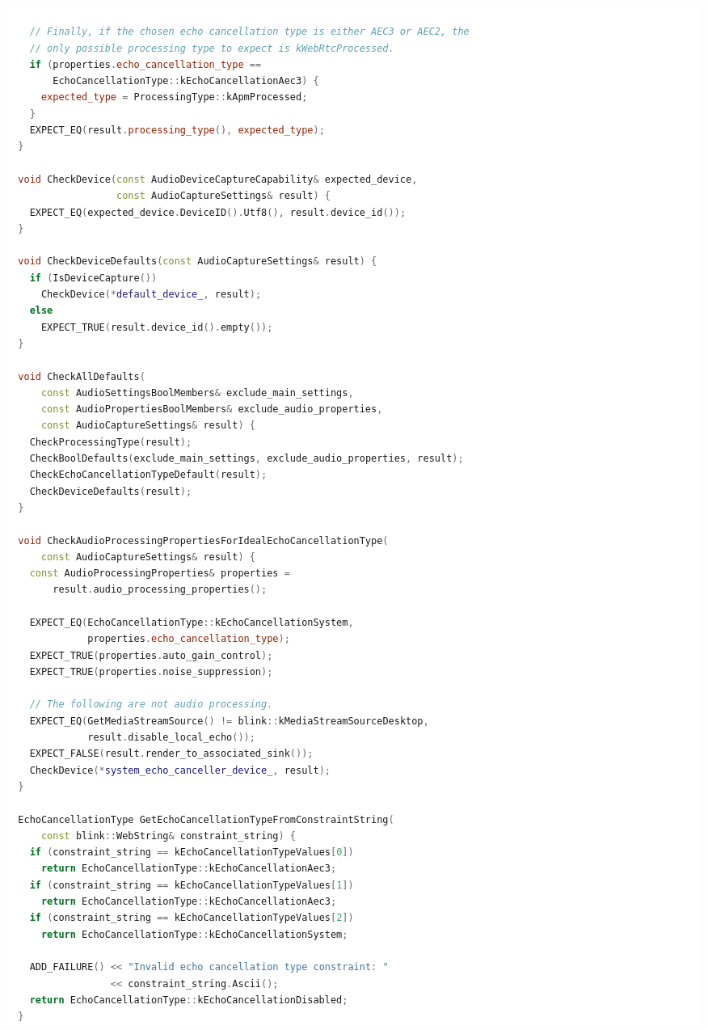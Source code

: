```cpp

    // Finally, if the chosen echo cancellation type is either AEC3 or AEC2, the
    // only possible processing type to expect is kWebRtcProcessed.
    if (properties.echo_cancellation_type ==
        EchoCancellationType::kEchoCancellationAec3) {
      expected_type = ProcessingType::kApmProcessed;
    }
    EXPECT_EQ(result.processing_type(), expected_type);
  }

  void CheckDevice(const AudioDeviceCaptureCapability& expected_device,
                   const AudioCaptureSettings& result) {
    EXPECT_EQ(expected_device.DeviceID().Utf8(), result.device_id());
  }

  void CheckDeviceDefaults(const AudioCaptureSettings& result) {
    if (IsDeviceCapture())
      CheckDevice(*default_device_, result);
    else
      EXPECT_TRUE(result.device_id().empty());
  }

  void CheckAllDefaults(
      const AudioSettingsBoolMembers& exclude_main_settings,
      const AudioPropertiesBoolMembers& exclude_audio_properties,
      const AudioCaptureSettings& result) {
    CheckProcessingType(result);
    CheckBoolDefaults(exclude_main_settings, exclude_audio_properties, result);
    CheckEchoCancellationTypeDefault(result);
    CheckDeviceDefaults(result);
  }

  void CheckAudioProcessingPropertiesForIdealEchoCancellationType(
      const AudioCaptureSettings& result) {
    const AudioProcessingProperties& properties =
        result.audio_processing_properties();

    EXPECT_EQ(EchoCancellationType::kEchoCancellationSystem,
              properties.echo_cancellation_type);
    EXPECT_TRUE(properties.auto_gain_control);
    EXPECT_TRUE(properties.noise_suppression);

    // The following are not audio processing.
    EXPECT_EQ(GetMediaStreamSource() != blink::kMediaStreamSourceDesktop,
              result.disable_local_echo());
    EXPECT_FALSE(result.render_to_associated_sink());
    CheckDevice(*system_echo_canceller_device_, result);
  }

  EchoCancellationType GetEchoCancellationTypeFromConstraintString(
      const blink::WebString& constraint_string) {
    if (constraint_string == kEchoCancellationTypeValues[0])
      return EchoCancellationType::kEchoCancellationAec3;
    if (constraint_string == kEchoCancellationTypeValues[1])
      return EchoCancellationType::kEchoCancellationAec3;
    if (constraint_string == kEchoCancellationTypeValues[2])
      return EchoCancellationType::kEchoCancellationSystem;

    ADD_FAILURE() << "Invalid echo cancellation type constraint: "
                  << constraint_string.Ascii();
    return EchoCancellationType::kEchoCancellationDisabled;
  }

```